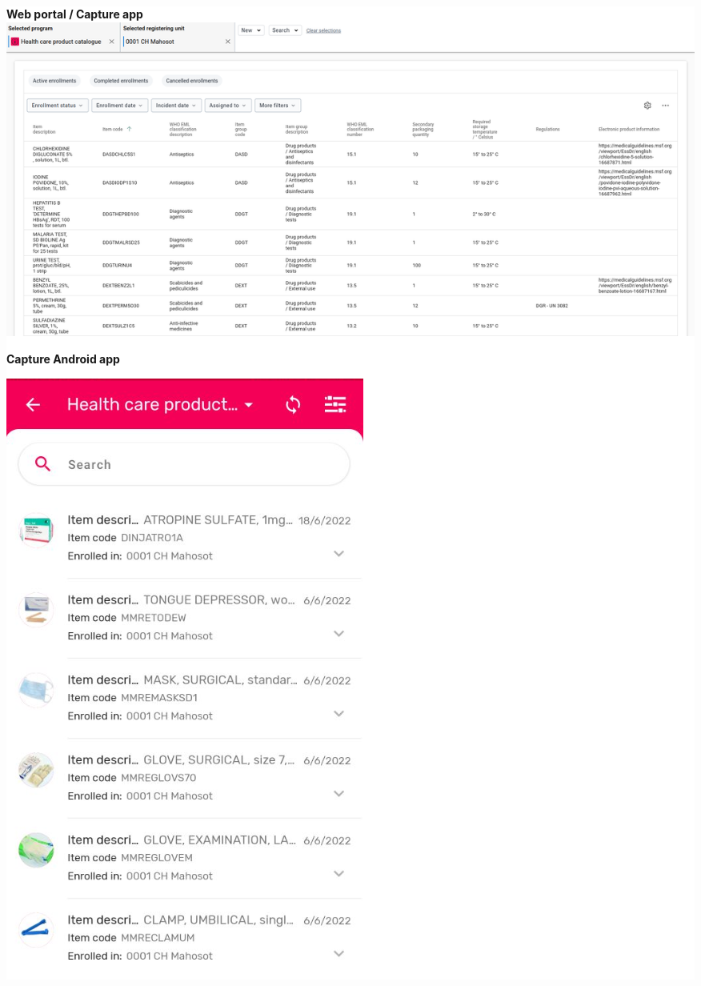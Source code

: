 **Web portal / Capture app**![](media/image73.png)

**Capture Android app**

![](media/image86.png)

